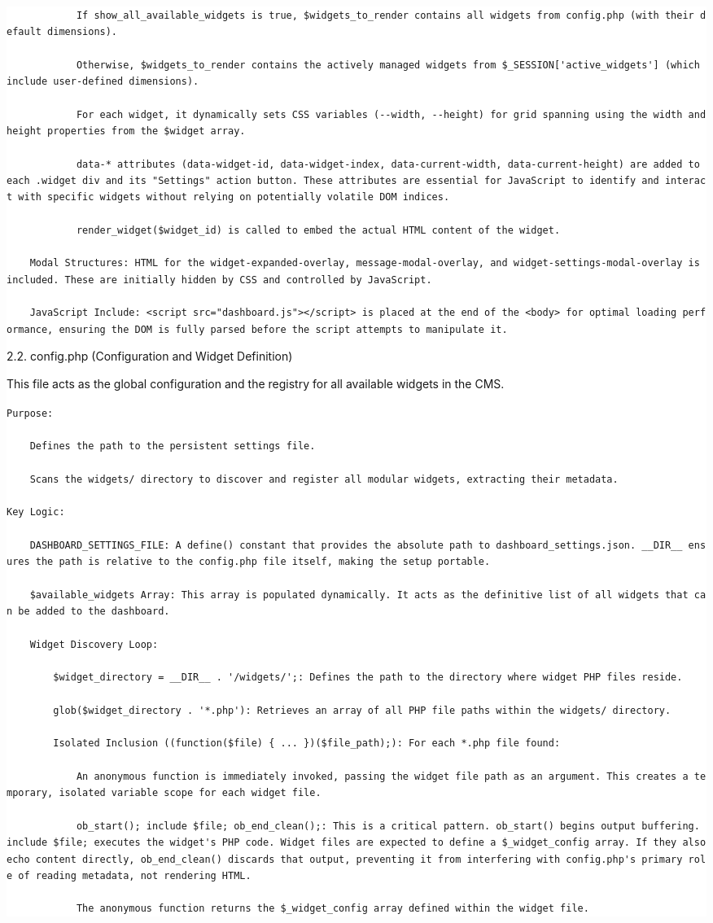                 If show_all_available_widgets is true, $widgets_to_render contains all widgets from config.php (with their default dimensions).

                Otherwise, $widgets_to_render contains the actively managed widgets from $_SESSION['active_widgets'] (which include user-defined dimensions).

                For each widget, it dynamically sets CSS variables (--width, --height) for grid spanning using the width and height properties from the $widget array.

                data-* attributes (data-widget-id, data-widget-index, data-current-width, data-current-height) are added to each .widget div and its "Settings" action button. These attributes are essential for JavaScript to identify and interact with specific widgets without relying on potentially volatile DOM indices.

                render_widget($widget_id) is called to embed the actual HTML content of the widget.

        Modal Structures: HTML for the widget-expanded-overlay, message-modal-overlay, and widget-settings-modal-overlay is included. These are initially hidden by CSS and controlled by JavaScript.

        JavaScript Include: <script src="dashboard.js"></script> is placed at the end of the <body> for optimal loading performance, ensuring the DOM is fully parsed before the script attempts to manipulate it.

2.2. config.php (Configuration and Widget Definition)

This file acts as the global configuration and the registry for all available widgets in the CMS.

    Purpose:

        Defines the path to the persistent settings file.

        Scans the widgets/ directory to discover and register all modular widgets, extracting their metadata.

    Key Logic:

        DASHBOARD_SETTINGS_FILE: A define() constant that provides the absolute path to dashboard_settings.json. __DIR__ ensures the path is relative to the config.php file itself, making the setup portable.

        $available_widgets Array: This array is populated dynamically. It acts as the definitive list of all widgets that can be added to the dashboard.

        Widget Discovery Loop:

            $widget_directory = __DIR__ . '/widgets/';: Defines the path to the directory where widget PHP files reside.

            glob($widget_directory . '*.php'): Retrieves an array of all PHP file paths within the widgets/ directory.

            Isolated Inclusion ((function($file) { ... })($file_path);): For each *.php file found:

                An anonymous function is immediately invoked, passing the widget file path as an argument. This creates a temporary, isolated variable scope for each widget file.

                ob_start(); include $file; ob_end_clean();: This is a critical pattern. ob_start() begins output buffering. include $file; executes the widget's PHP code. Widget files are expected to define a $_widget_config array. If they also echo content directly, ob_end_clean() discards that output, preventing it from interfering with config.php's primary role of reading metadata, not rendering HTML.

                The anonymous function returns the $_widget_config array defined within the widget file.
